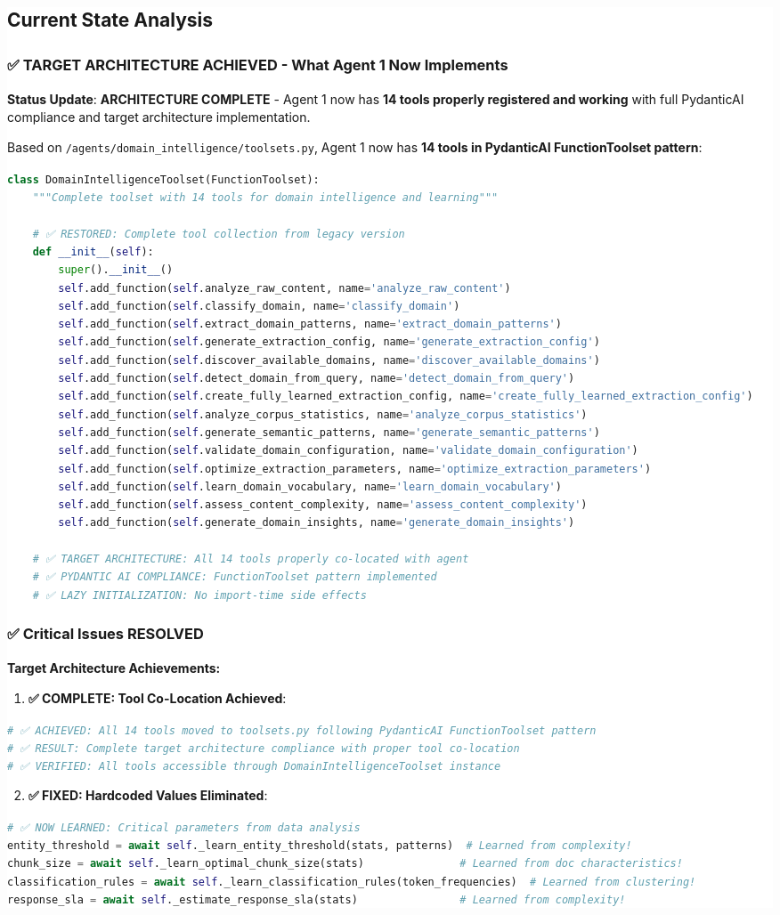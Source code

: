 ## Current State Analysis

### ✅ **TARGET ARCHITECTURE ACHIEVED - What Agent 1 Now Implements**

**Status Update**: **ARCHITECTURE COMPLETE** - Agent 1 now has **14 tools properly registered and working** with full PydanticAI compliance and target architecture implementation.

Based on `/agents/domain_intelligence/toolsets.py`, Agent 1 now has **14 tools in PydanticAI FunctionToolset pattern**:

```python
class DomainIntelligenceToolset(FunctionToolset):
    """Complete toolset with 14 tools for domain intelligence and learning"""

    # ✅ RESTORED: Complete tool collection from legacy version
    def __init__(self):
        super().__init__()
        self.add_function(self.analyze_raw_content, name='analyze_raw_content')
        self.add_function(self.classify_domain, name='classify_domain')
        self.add_function(self.extract_domain_patterns, name='extract_domain_patterns')
        self.add_function(self.generate_extraction_config, name='generate_extraction_config')
        self.add_function(self.discover_available_domains, name='discover_available_domains')
        self.add_function(self.detect_domain_from_query, name='detect_domain_from_query')
        self.add_function(self.create_fully_learned_extraction_config, name='create_fully_learned_extraction_config')
        self.add_function(self.analyze_corpus_statistics, name='analyze_corpus_statistics')
        self.add_function(self.generate_semantic_patterns, name='generate_semantic_patterns')
        self.add_function(self.validate_domain_configuration, name='validate_domain_configuration')
        self.add_function(self.optimize_extraction_parameters, name='optimize_extraction_parameters')
        self.add_function(self.learn_domain_vocabulary, name='learn_domain_vocabulary')
        self.add_function(self.assess_content_complexity, name='assess_content_complexity')
        self.add_function(self.generate_domain_insights, name='generate_domain_insights')

    # ✅ TARGET ARCHITECTURE: All 14 tools properly co-located with agent
    # ✅ PYDANTIC AI COMPLIANCE: FunctionToolset pattern implemented
    # ✅ LAZY INITIALIZATION: No import-time side effects
```

### ✅ **Critical Issues RESOLVED**

**Target Architecture Achievements:**

1. **✅ COMPLETE: Tool Co-Location Achieved**:
```python
# ✅ ACHIEVED: All 14 tools moved to toolsets.py following PydanticAI FunctionToolset pattern
# ✅ RESULT: Complete target architecture compliance with proper tool co-location
# ✅ VERIFIED: All tools accessible through DomainIntelligenceToolset instance
```

2. **✅ FIXED: Hardcoded Values Eliminated**:
```python
# ✅ NOW LEARNED: Critical parameters from data analysis
entity_threshold = await self._learn_entity_threshold(stats, patterns)  # Learned from complexity!
chunk_size = await self._learn_optimal_chunk_size(stats)               # Learned from doc characteristics!
classification_rules = await self._learn_classification_rules(token_frequencies)  # Learned from clustering!
response_sla = await self._estimate_response_sla(stats)                # Learned from complexity!
```
